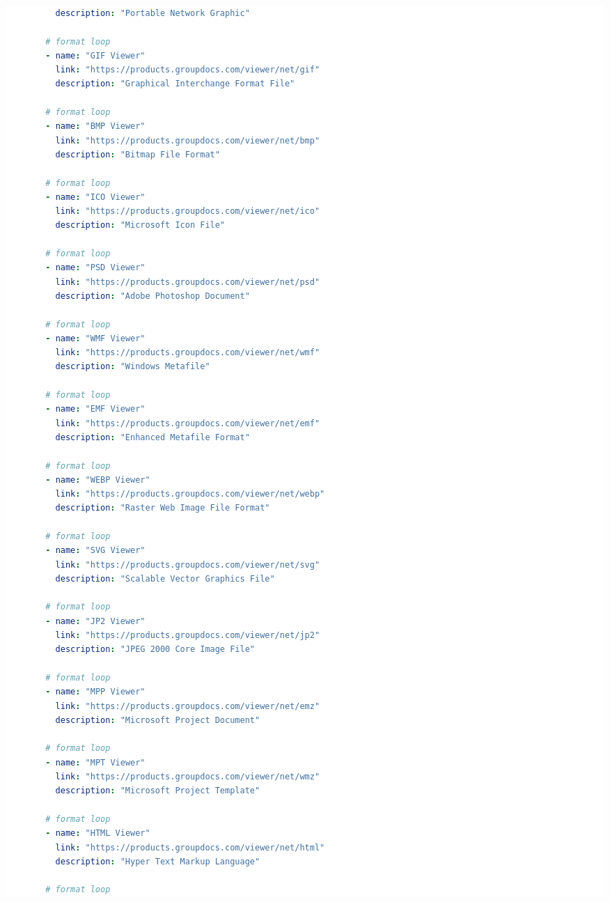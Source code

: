 ```yaml
          description: "Portable Network Graphic"

        # format loop
        - name: "GIF Viewer"
          link: "https://products.groupdocs.com/viewer/net/gif"
          description: "Graphical Interchange Format File"

        # format loop
        - name: "BMP Viewer"
          link: "https://products.groupdocs.com/viewer/net/bmp"
          description: "Bitmap File Format"

        # format loop
        - name: "ICO Viewer"
          link: "https://products.groupdocs.com/viewer/net/ico"
          description: "Microsoft Icon File"

        # format loop
        - name: "PSD Viewer"
          link: "https://products.groupdocs.com/viewer/net/psd"
          description: "Adobe Photoshop Document"

        # format loop
        - name: "WMF Viewer"
          link: "https://products.groupdocs.com/viewer/net/wmf"
          description: "Windows Metafile"

        # format loop
        - name: "EMF Viewer"
          link: "https://products.groupdocs.com/viewer/net/emf"
          description: "Enhanced Metafile Format"

        # format loop
        - name: "WEBP Viewer"
          link: "https://products.groupdocs.com/viewer/net/webp"
          description: "Raster Web Image File Format"

        # format loop
        - name: "SVG Viewer"
          link: "https://products.groupdocs.com/viewer/net/svg"
          description: "Scalable Vector Graphics File"

        # format loop
        - name: "JP2 Viewer"
          link: "https://products.groupdocs.com/viewer/net/jp2"
          description: "JPEG 2000 Core Image File"

        # format loop
        - name: "MPP Viewer"
          link: "https://products.groupdocs.com/viewer/net/emz"
          description: "Microsoft Project Document"

        # format loop
        - name: "MPT Viewer"
          link: "https://products.groupdocs.com/viewer/net/wmz"
          description: "Microsoft Project Template"

        # format loop
        - name: "HTML Viewer"
          link: "https://products.groupdocs.com/viewer/net/html"
          description: "Hyper Text Markup Language"

        # format loop
```